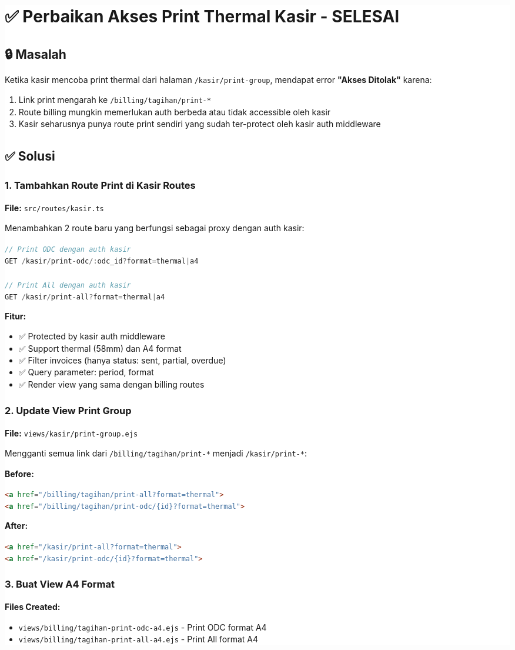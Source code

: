 # ✅ Perbaikan Akses Print Thermal Kasir - SELESAI

## 🔒 Masalah

Ketika kasir mencoba print thermal dari halaman `/kasir/print-group`, mendapat error **"Akses Ditolak"** karena:

1. Link print mengarah ke `/billing/tagihan/print-*` 
2. Route billing mungkin memerlukan auth berbeda atau tidak accessible oleh kasir
3. Kasir seharusnya punya route print sendiri yang sudah ter-protect oleh kasir auth middleware

## ✅ Solusi

### 1. Tambahkan Route Print di Kasir Routes
**File:** `src/routes/kasir.ts`

Menambahkan 2 route baru yang berfungsi sebagai proxy dengan auth kasir:

```typescript
// Print ODC dengan auth kasir
GET /kasir/print-odc/:odc_id?format=thermal|a4

// Print All dengan auth kasir  
GET /kasir/print-all?format=thermal|a4
```

**Fitur:**
- ✅ Protected by kasir auth middleware
- ✅ Support thermal (58mm) dan A4 format
- ✅ Filter invoices (hanya status: sent, partial, overdue)
- ✅ Query parameter: period, format
- ✅ Render view yang sama dengan billing routes

### 2. Update View Print Group
**File:** `views/kasir/print-group.ejs`

Mengganti semua link dari `/billing/tagihan/print-*` menjadi `/kasir/print-*`:

**Before:**
```html
<a href="/billing/tagihan/print-all?format=thermal">
<a href="/billing/tagihan/print-odc/{id}?format=thermal">
```

**After:**
```html
<a href="/kasir/print-all?format=thermal">
<a href="/kasir/print-odc/{id}?format=thermal">
```

### 3. Buat View A4 Format
**Files Created:**
- `views/billing/tagihan-print-odc-a4.ejs` - Print ODC format A4
- `views/billing/tagihan-print-all-a4.ejs` - Print All format A4
